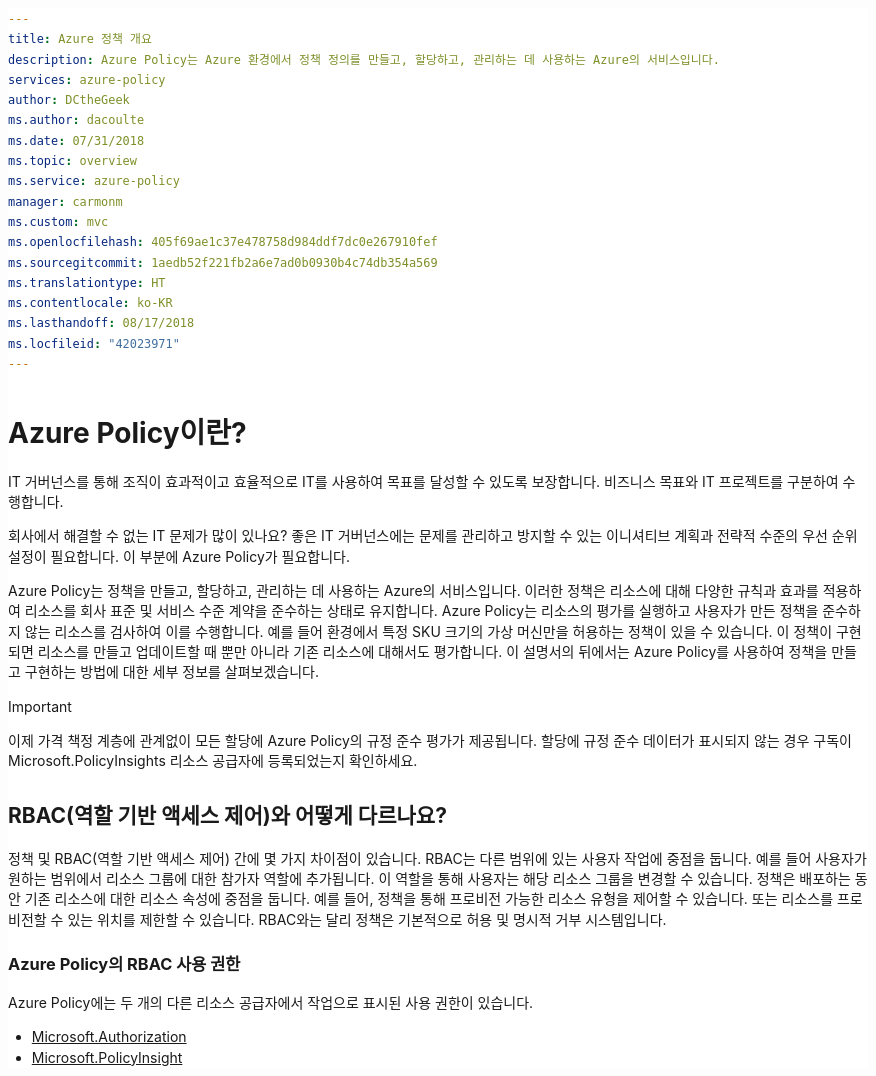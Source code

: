 ```yaml
---
title: Azure 정책 개요
description: Azure Policy는 Azure 환경에서 정책 정의를 만들고, 할당하고, 관리하는 데 사용하는 Azure의 서비스입니다.
services: azure-policy
author: DCtheGeek
ms.author: dacoulte
ms.date: 07/31/2018
ms.topic: overview
ms.service: azure-policy
manager: carmonm
ms.custom: mvc
ms.openlocfilehash: 405f69ae1c37e478758d984ddf7dc0e267910fef
ms.sourcegitcommit: 1aedb52f221fb2a6e7ad0b0930b4c74db354a569
ms.translationtype: HT
ms.contentlocale: ko-KR
ms.lasthandoff: 08/17/2018
ms.locfileid: "42023971"
---
```

# <a name="what-is-azure-policy"></a>Azure Policy이란?

IT 거버넌스를 통해 조직이 효과적이고 효율적으로 IT를 사용하여 목표를 달성할 수 있도록 보장합니다. 비즈니스 목표와 IT 프로젝트를 구분하여 수행합니다.

회사에서 해결할 수 없는 IT 문제가 많이 있나요?
좋은 IT 거버넌스에는 문제를 관리하고 방지할 수 있는 이니셔티브 계획과 전략적 수준의 우선 순위 설정이 필요합니다. 이 부분에 Azure Policy가 필요합니다.

Azure Policy는 정책을 만들고, 할당하고, 관리하는 데 사용하는 Azure의 서비스입니다. 이러한 정책은 리소스에 대해 다양한 규칙과 효과를 적용하여 리소스를 회사 표준 및 서비스 수준 계약을 준수하는 상태로 유지합니다. Azure Policy는 리소스의 평가를 실행하고 사용자가 만든 정책을 준수하지 않는 리소스를 검사하여 이를 수행합니다. 예를 들어 환경에서 특정 SKU 크기의 가상 머신만을 허용하는 정책이 있을 수 있습니다. 이 정책이 구현되면 리소스를 만들고 업데이트할 때 뿐만 아니라 기존 리소스에 대해서도 평가합니다. 이 설명서의 뒤에서는 Azure Policy를 사용하여 정책을 만들고 구현하는 방법에 대한 세부 정보를 살펴보겠습니다.

> [!IMPORTANT]
> 이제 가격 책정 계층에 관계없이 모든 할당에 Azure Policy의 규정 준수 평가가 제공됩니다. 할당에 규정 준수 데이터가 표시되지 않는 경우 구독이 Microsoft.PolicyInsights 리소스 공급자에 등록되었는지 확인하세요.

## <a name="how-is-it-different-from-rbac"></a>RBAC(역할 기반 액세스 제어)와 어떻게 다르나요?

정책 및 RBAC(역할 기반 액세스 제어) 간에 몇 가지 차이점이 있습니다. RBAC는 다른 범위에 있는 사용자 작업에 중점을 둡니다. 예를 들어 사용자가 원하는 범위에서 리소스 그룹에 대한 참가자 역할에 추가됩니다. 이 역할을 통해 사용자는 해당 리소스 그룹을 변경할 수 있습니다.
정책은 배포하는 동안 기존 리소스에 대한 리소스 속성에 중점을 둡니다. 예를 들어, 정책을 통해 프로비전 가능한 리소스 유형을 제어할 수 있습니다. 또는 리소스를 프로비전할 수 있는 위치를 제한할 수 있습니다. RBAC와는 달리 정책은 기본적으로 허용 및 명시적 거부 시스템입니다.

### <a name="rbac-permissions-in-azure-policy"></a>Azure Policy의 RBAC 사용 권한

Azure Policy에는 두 개의 다른 리소스 공급자에서 작업으로 표시된 사용 권한이 있습니다.

- [Microsoft.Authorization](../role-based-access-control/resource-provider-operations.md#microsoftauthorization)
- [Microsoft.PolicyInsight](../role-based-access-control/resource-provider-operations.md#microsoftpolicyinsights)
